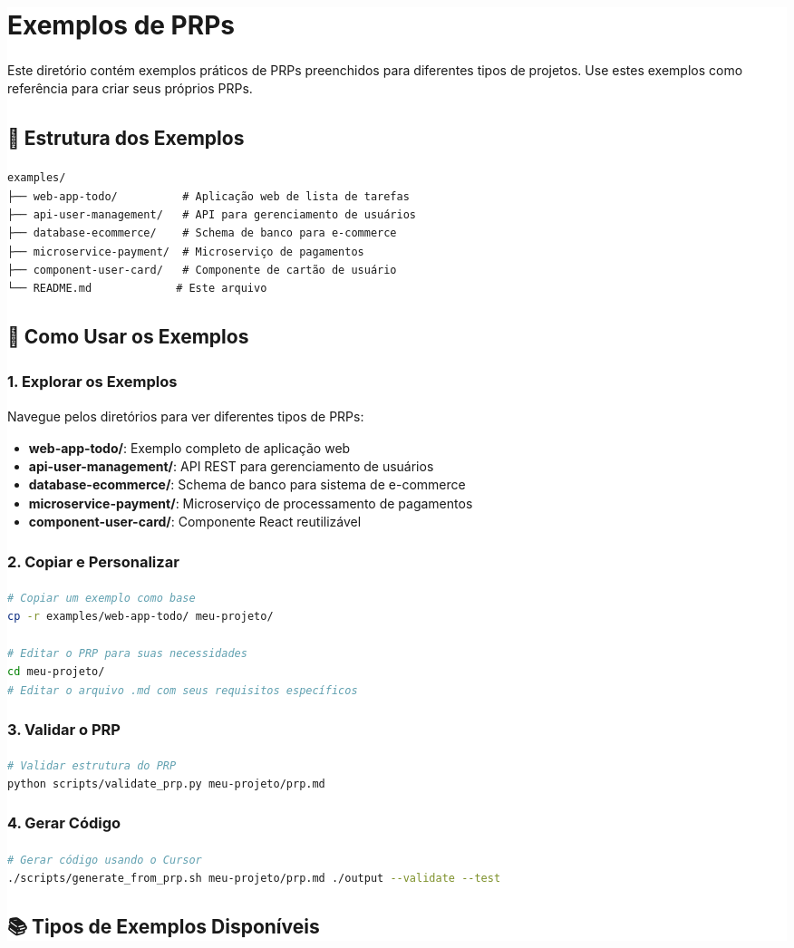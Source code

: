 # Exemplos de PRPs

Este diretório contém exemplos práticos de PRPs preenchidos para diferentes tipos de projetos. Use estes exemplos como referência para criar seus próprios PRPs.

## 📁 Estrutura dos Exemplos

```
examples/
├── web-app-todo/          # Aplicação web de lista de tarefas
├── api-user-management/   # API para gerenciamento de usuários
├── database-ecommerce/    # Schema de banco para e-commerce
├── microservice-payment/  # Microserviço de pagamentos
├── component-user-card/   # Componente de cartão de usuário
└── README.md             # Este arquivo
```

## 🚀 Como Usar os Exemplos

### 1. Explorar os Exemplos
Navegue pelos diretórios para ver diferentes tipos de PRPs:
- **web-app-todo/**: Exemplo completo de aplicação web
- **api-user-management/**: API REST para gerenciamento de usuários
- **database-ecommerce/**: Schema de banco para sistema de e-commerce
- **microservice-payment/**: Microserviço de processamento de pagamentos
- **component-user-card/**: Componente React reutilizável

### 2. Copiar e Personalizar
```bash
# Copiar um exemplo como base
cp -r examples/web-app-todo/ meu-projeto/

# Editar o PRP para suas necessidades
cd meu-projeto/
# Editar o arquivo .md com seus requisitos específicos
```

### 3. Validar o PRP
```bash
# Validar estrutura do PRP
python scripts/validate_prp.py meu-projeto/prp.md
```

### 4. Gerar Código
```bash
# Gerar código usando o Cursor
./scripts/generate_from_prp.sh meu-projeto/prp.md ./output --validate --test
```

## 📚 Tipos de Exemplos Disponíveis
